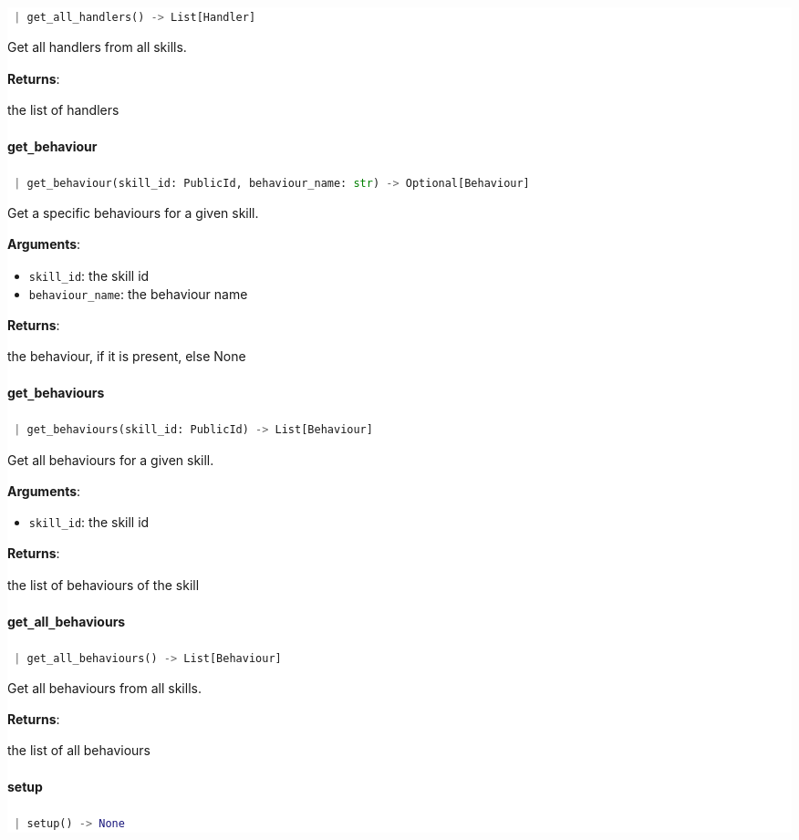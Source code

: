 ```python
 | get_all_handlers() -> List[Handler]
```

Get all handlers from all skills.

**Returns**:

the list of handlers

<a name="aea.registries.resources.Resources.get_behaviour"></a>
#### get`_`behaviour

```python
 | get_behaviour(skill_id: PublicId, behaviour_name: str) -> Optional[Behaviour]
```

Get a specific behaviours for a given skill.

**Arguments**:

- `skill_id`: the skill id
- `behaviour_name`: the behaviour name

**Returns**:

the behaviour, if it is present, else None

<a name="aea.registries.resources.Resources.get_behaviours"></a>
#### get`_`behaviours

```python
 | get_behaviours(skill_id: PublicId) -> List[Behaviour]
```

Get all behaviours for a given skill.

**Arguments**:

- `skill_id`: the skill id

**Returns**:

the list of behaviours of the skill

<a name="aea.registries.resources.Resources.get_all_behaviours"></a>
#### get`_`all`_`behaviours

```python
 | get_all_behaviours() -> List[Behaviour]
```

Get all behaviours from all skills.

**Returns**:

the list of all behaviours

<a name="aea.registries.resources.Resources.setup"></a>
#### setup

```python
 | setup() -> None
```
